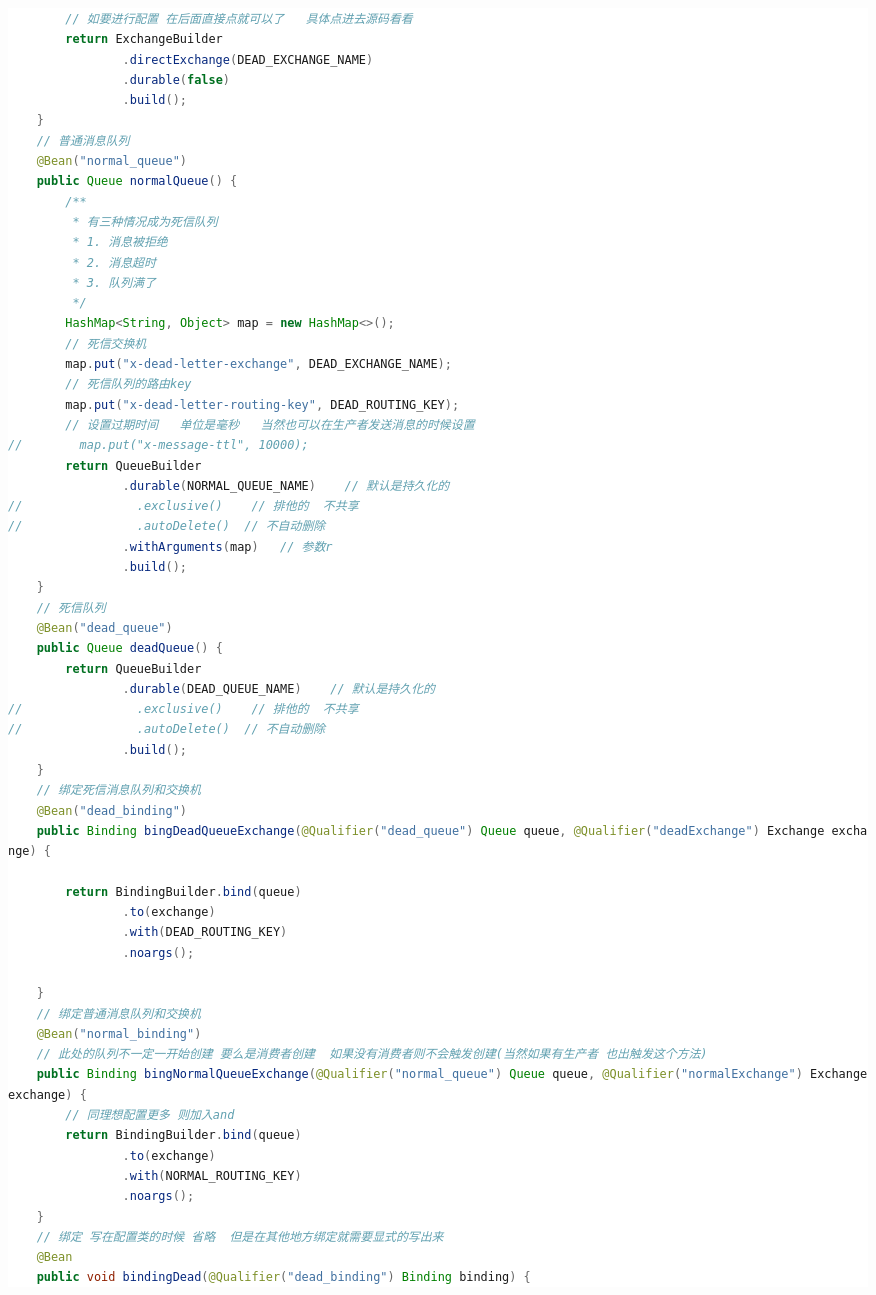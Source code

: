 ``` java
        // 如要进行配置 在后面直接点就可以了   具体点进去源码看看
        return ExchangeBuilder
                .directExchange(DEAD_EXCHANGE_NAME)
                .durable(false)
                .build();
    }
    // 普通消息队列
    @Bean("normal_queue")
    public Queue normalQueue() {
        /**
         * 有三种情况成为死信队列
         * 1. 消息被拒绝
         * 2. 消息超时
         * 3. 队列满了
         */
        HashMap<String, Object> map = new HashMap<>();
        // 死信交换机
        map.put("x-dead-letter-exchange", DEAD_EXCHANGE_NAME);
        // 死信队列的路由key
        map.put("x-dead-letter-routing-key", DEAD_ROUTING_KEY);
        // 设置过期时间   单位是毫秒   当然也可以在生产者发送消息的时候设置
//        map.put("x-message-ttl", 10000);
        return QueueBuilder
                .durable(NORMAL_QUEUE_NAME)    // 默认是持久化的
//                .exclusive()    // 排他的  不共享
//                .autoDelete()  // 不自动删除
                .withArguments(map)   // 参数r
                .build();
    }
    // 死信队列
    @Bean("dead_queue")
    public Queue deadQueue() {
        return QueueBuilder
                .durable(DEAD_QUEUE_NAME)    // 默认是持久化的
//                .exclusive()    // 排他的  不共享
//                .autoDelete()  // 不自动删除
                .build();
    }
    // 绑定死信消息队列和交换机
    @Bean("dead_binding")
    public Binding bingDeadQueueExchange(@Qualifier("dead_queue") Queue queue, @Qualifier("deadExchange") Exchange exchange) {

        return BindingBuilder.bind(queue)
                .to(exchange)
                .with(DEAD_ROUTING_KEY)
                .noargs();

    }
    // 绑定普通消息队列和交换机
    @Bean("normal_binding")
    // 此处的队列不一定一开始创建 要么是消费者创建  如果没有消费者则不会触发创建(当然如果有生产者 也出触发这个方法)
    public Binding bingNormalQueueExchange(@Qualifier("normal_queue") Queue queue, @Qualifier("normalExchange") Exchange exchange) {
        // 同理想配置更多 则加入and
        return BindingBuilder.bind(queue)
                .to(exchange)
                .with(NORMAL_ROUTING_KEY)
                .noargs();
    }
    // 绑定 写在配置类的时候 省略  但是在其他地方绑定就需要显式的写出来
    @Bean
    public void bindingDead(@Qualifier("dead_binding") Binding binding) {
```